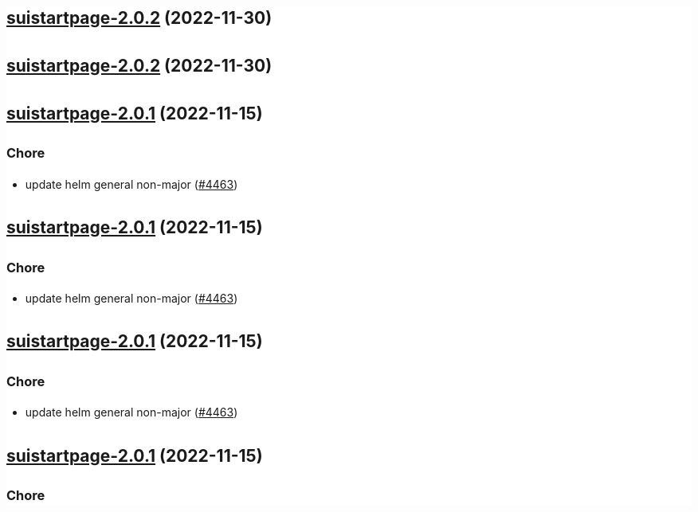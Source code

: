 


## [suistartpage-2.0.2](https://github.com/truecharts/charts/compare/suistartpage-2.0.1...suistartpage-2.0.2) (2022-11-30)




## [suistartpage-2.0.2](https://github.com/truecharts/charts/compare/suistartpage-2.0.1...suistartpage-2.0.2) (2022-11-30)




## [suistartpage-2.0.1](https://github.com/truecharts/charts/compare/suistartpage-2.0.0...suistartpage-2.0.1) (2022-11-15)

### Chore

- update helm general non-major ([#4463](https://github.com/truecharts/charts/issues/4463))
  
  


## [suistartpage-2.0.1](https://github.com/truecharts/charts/compare/suistartpage-2.0.0...suistartpage-2.0.1) (2022-11-15)

### Chore

- update helm general non-major ([#4463](https://github.com/truecharts/charts/issues/4463))
  
  


## [suistartpage-2.0.1](https://github.com/truecharts/charts/compare/suistartpage-2.0.0...suistartpage-2.0.1) (2022-11-15)

### Chore

- update helm general non-major ([#4463](https://github.com/truecharts/charts/issues/4463))
  
  


## [suistartpage-2.0.1](https://github.com/truecharts/charts/compare/suistartpage-2.0.0...suistartpage-2.0.1) (2022-11-15)

### Chore
